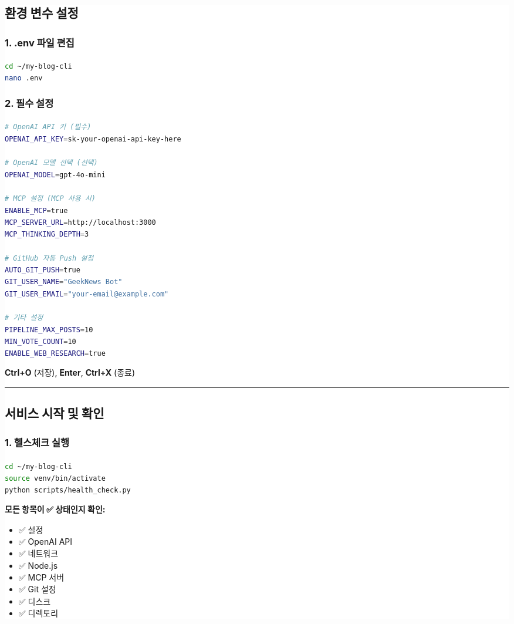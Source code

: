 ## 환경 변수 설정

### 1. .env 파일 편집

```bash
cd ~/my-blog-cli
nano .env
```

### 2. 필수 설정

```bash
# OpenAI API 키 (필수)
OPENAI_API_KEY=sk-your-openai-api-key-here

# OpenAI 모델 선택 (선택)
OPENAI_MODEL=gpt-4o-mini

# MCP 설정 (MCP 사용 시)
ENABLE_MCP=true
MCP_SERVER_URL=http://localhost:3000
MCP_THINKING_DEPTH=3

# GitHub 자동 Push 설정
AUTO_GIT_PUSH=true
GIT_USER_NAME="GeekNews Bot"
GIT_USER_EMAIL="your-email@example.com"

# 기타 설정
PIPELINE_MAX_POSTS=10
MIN_VOTE_COUNT=10
ENABLE_WEB_RESEARCH=true
```

**Ctrl+O** (저장), **Enter**, **Ctrl+X** (종료)

---

## 서비스 시작 및 확인

### 1. 헬스체크 실행

```bash
cd ~/my-blog-cli
source venv/bin/activate
python scripts/health_check.py
```

**모든 항목이 ✅ 상태인지 확인:**
- ✅ 설정
- ✅ OpenAI API
- ✅ 네트워크
- ✅ Node.js
- ✅ MCP 서버
- ✅ Git 설정
- ✅ 디스크
- ✅ 디렉토리
